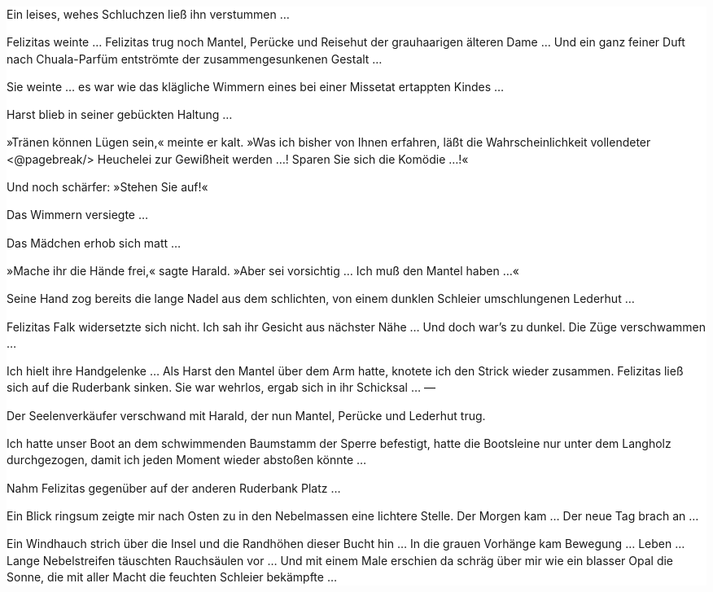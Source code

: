 Ein leises, wehes Schluchzen ließ ihn verstummen …

Felizitas weinte … Felizitas trug noch Mantel, Perücke
und Reisehut der grauhaarigen älteren Dame … Und ein ganz
feiner Duft nach Chuala-Parfüm entströmte der zusammengesunkenen
Gestalt …

Sie weinte … es war wie das klägliche Wimmern
eines bei einer Missetat ertappten Kindes …

Harst blieb in seiner gebückten Haltung …

»Tränen können Lügen sein,« meinte er kalt. »Was ich
bisher von Ihnen erfahren, läßt die Wahrscheinlichkeit vollendeter
<@pagebreak/>
Heuchelei zur Gewißheit werden …! Sparen Sie
sich die Komödie …!«

Und noch schärfer: »Stehen Sie auf!«

Das Wimmern versiegte …

Das Mädchen erhob sich matt …

»Mache ihr die Hände frei,« sagte Harald. »Aber sei
vorsichtig … Ich muß den Mantel haben …«

Seine Hand zog bereits die lange Nadel aus dem schlichten,
von einem dunklen Schleier umschlungenen Lederhut …

Felizitas Falk widersetzte sich nicht. Ich sah ihr Gesicht
aus nächster Nähe … Und doch war’s zu dunkel. Die
Züge verschwammen …

Ich hielt ihre Handgelenke … Als Harst den Mantel über
dem Arm hatte, knotete ich den Strick wieder zusammen.
Felizitas ließ sich auf die Ruderbank sinken. Sie war
wehrlos, ergab sich in ihr Schicksal … —

Der Seelenverkäufer verschwand mit Harald, der nun
Mantel, Perücke und Lederhut trug.

Ich hatte unser Boot an dem schwimmenden Baumstamm
der Sperre befestigt, hatte die Bootsleine nur unter dem
Langholz durchgezogen, damit ich jeden Moment wieder abstoßen
könnte …

Nahm Felizitas gegenüber auf der anderen Ruderbank
Platz …

Ein Blick ringsum zeigte mir nach Osten zu in den
Nebelmassen eine lichtere Stelle. Der Morgen kam …
Der neue Tag brach an …

Ein Windhauch strich über die Insel und die Randhöhen
dieser Bucht hin … In die grauen Vorhänge kam
Bewegung … Leben … Lange Nebelstreifen täuschten Rauchsäulen
vor … Und mit einem Male erschien da schräg über
mir wie ein blasser Opal die Sonne, die mit aller Macht
die feuchten Schleier bekämpfte …
